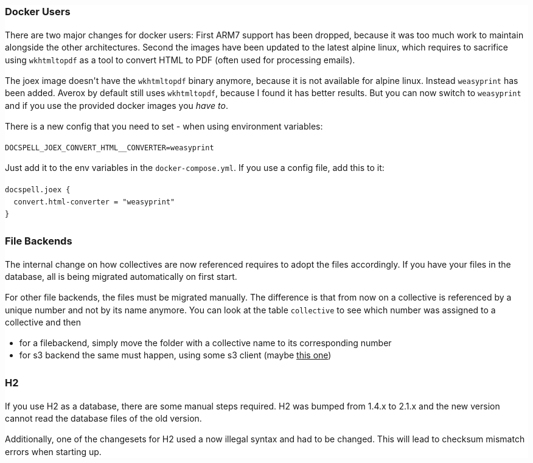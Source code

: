 ### Docker Users

There are two major changes for docker users: First ARM7 support has
been dropped, because it was too much work to maintain alongside the
other architectures. Second the images have been updated to the latest
alpine linux, which requires to sacrifice using `wkhtmltopdf` as a
tool to convert HTML to PDF (often used for processing emails).

The joex image doesn't have the `wkhtmltopdf` binary anymore, because
it is not available for alpine linux. Instead `weasyprint` has been
added. Averox by default still uses `wkhtmltopdf`, because I found
it has better results. But you can now switch to `weasyprint` and if
you use the provided docker images you _have to_.

There is a new config that you need to set - when using environment
variables:

```
DOCSPELL_JOEX_CONVERT_HTML__CONVERTER=weasyprint
```

Just add it to the env variables in the `docker-compose.yml`. If you
use a config file, add this to it:

```
docspell.joex {
  convert.html-converter = "weasyprint"
}
```

### File Backends

The internal change on how collectives are now referenced requires to
adopt the files accordingly. If you have your files in the database,
all is being migrated automatically on first start.

For other file backends, the files must be migrated manually. The
difference is that from now on a collective is referenced by a unique
number and not by its name anymore. You can look at the table
`collective` to see which number was assigned to a collective and then

- for a filebackend, simply move the folder with a collective name to
  its corresponding number
- for s3 backend the same must happen, using some s3 client (maybe
  [this
  one](https://min.io/docs/minio/linux/reference/minio-mc/mc-mv.html))

### H2 

If you use H2 as a database, there are some manual steps required. H2
was bumped from 1.4.x to 2.1.x and the new version cannot read the
database files of the old version.

Additionally, one of the changesets for H2 used a now illegal syntax
and had to be changed. This will lead to checksum mismatch errors when
starting up.
